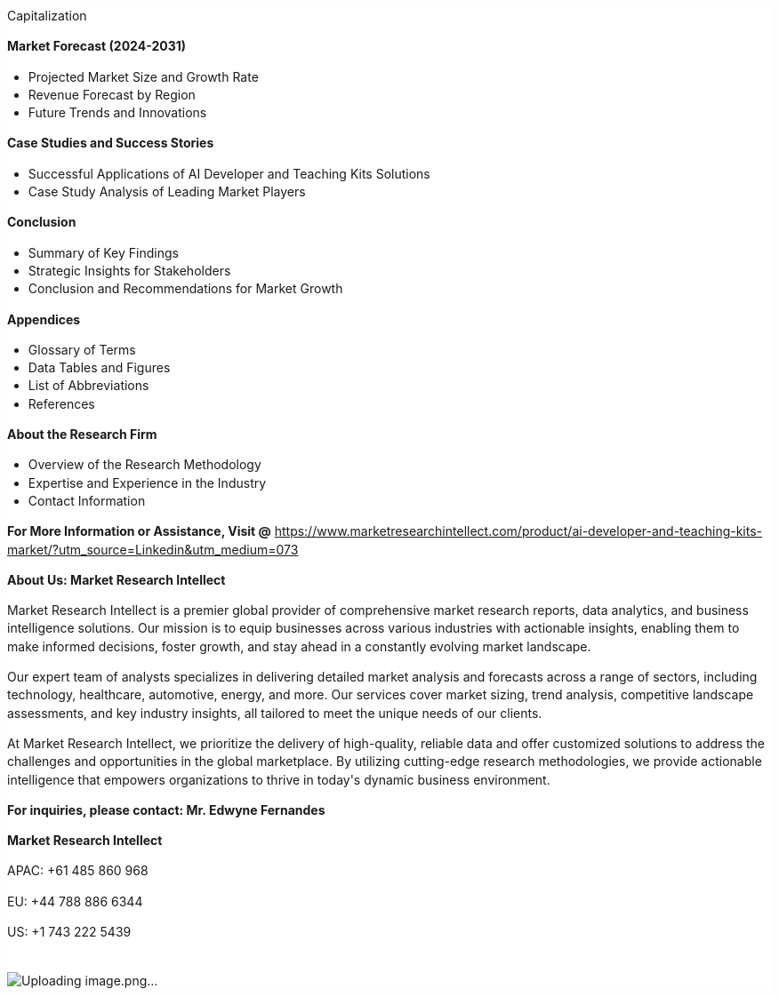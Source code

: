 Capitalization</li></ul><p><strong>Market Forecast (2024-2031)</strong></p><ul><li>Projected Market Size and Growth Rate</li><li>Revenue Forecast by Region</li><li>Future Trends and Innovations</li></ul><p><strong>Case Studies and Success Stories</strong></p><ul><li>Successful Applications of AI Developer and Teaching Kits Solutions</li><li>Case Study Analysis of Leading Market Players</li></ul><p><strong>Conclusion</strong></p><ul><li>Summary of Key Findings</li><li>Strategic Insights for Stakeholders</li><li>Conclusion and Recommendations for Market Growth</li></ul><p><strong>Appendices</strong></p><ul><li>Glossary of Terms</li><li>Data Tables and Figures</li><li>List of Abbreviations</li><li>References</li></ul><p><strong>About the Research Firm</strong></p><ul><li>Overview of the Research Methodology</li><li>Expertise and Experience in the Industry</li><li>Contact Information</li></ul></div><div class="article-main__content" data-test-id="publishing-text-block"><p><span class="font-[700]"><strong>For More Information or Assistance, Visit @</strong>&nbsp;<a href="https://www.marketresearchintellect.com/product/ai-developer-and-teaching-kits-market/?utm_source=Linkedin&utm_medium=073">https://www.marketresearchintellect.com/product/ai-developer-and-teaching-kits-market/?utm_source=Linkedin&utm_medium=073</a></span></p><p><strong>About Us: Market Research Intellect</strong></p><p>Market Research Intellect is a premier global provider of comprehensive market research reports, data analytics, and business intelligence solutions. Our mission is to equip businesses across various industries with actionable insights, enabling them to make informed decisions, foster growth, and stay ahead in a constantly evolving market landscape.</p><p>Our expert team of analysts specializes in delivering detailed market analysis and forecasts across a range of sectors, including technology, healthcare, automotive, energy, and more. Our services cover market sizing, trend analysis, competitive landscape assessments, and key industry insights, all tailored to meet the unique needs of our clients.</p><p>At Market Research Intellect, we prioritize the delivery of high-quality, reliable data and offer customized solutions to address the challenges and opportunities in the global marketplace. By utilizing cutting-edge research methodologies, we provide actionable intelligence that empowers organizations to thrive in today's dynamic business environment.</p><p><strong>For inquiries, please contact: Mr. Edwyne Fernandes</strong></p><p><strong>Market Research Intellect</strong></p><p>APAC: +61 485 860 968</p><p>EU: +44 788 886 6344</p><p>US: +1 743 222 5439</p></div><div class="article-main__content" data-test-id="publishing-text-block">&nbsp;</div>
![Uploading image.png…]()
